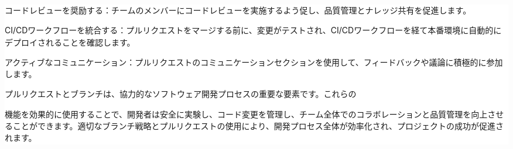 コードレビューを奨励する：チームのメンバーにコードレビューを実施するよう促し、品質管理とナレッジ共有を促進します。

CI/CDワークフローを統合する：プルリクエストをマージする前に、変更がテストされ、CI/CDワークフローを経て本番環境に自動的にデプロイされることを確認します。

アクティブなコミュニケーション：プルリクエストのコミュニケーションセクションを使用して、フィードバックや議論に積極的に参加します。

プルリクエストとブランチは、協力的なソフトウェア開発プロセスの重要な要素です。これらの

機能を効果的に使用することで、開発者は安全に実験し、コード変更を管理し、チーム全体でのコラボレーションと品質管理を向上させることができます。適切なブランチ戦略とプルリクエストの使用により、開発プロセス全体が効率化され、プロジェクトの成功が促進されます。